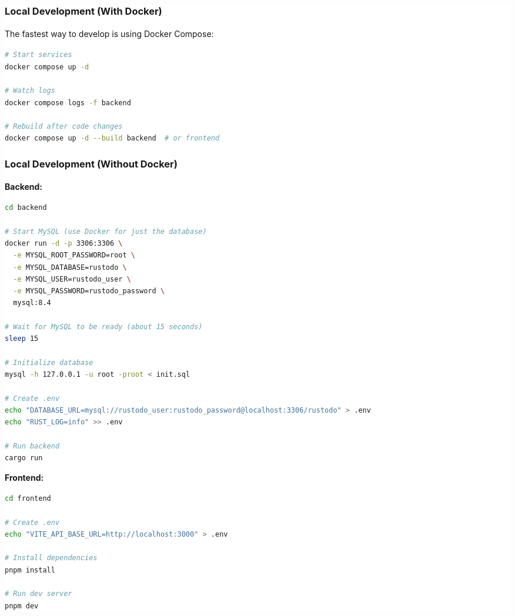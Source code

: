 ### Local Development (With Docker)

The fastest way to develop is using Docker Compose:

```bash
# Start services
docker compose up -d

# Watch logs
docker compose logs -f backend

# Rebuild after code changes
docker compose up -d --build backend  # or frontend
```

### Local Development (Without Docker)

**Backend:**
```bash
cd backend

# Start MySQL (use Docker for just the database)
docker run -d -p 3306:3306 \
  -e MYSQL_ROOT_PASSWORD=root \
  -e MYSQL_DATABASE=rustodo \
  -e MYSQL_USER=rustodo_user \
  -e MYSQL_PASSWORD=rustodo_password \
  mysql:8.4

# Wait for MySQL to be ready (about 15 seconds)
sleep 15

# Initialize database
mysql -h 127.0.0.1 -u root -proot < init.sql

# Create .env
echo "DATABASE_URL=mysql://rustodo_user:rustodo_password@localhost:3306/rustodo" > .env
echo "RUST_LOG=info" >> .env

# Run backend
cargo run
```

**Frontend:**
```bash
cd frontend

# Create .env
echo "VITE_API_BASE_URL=http://localhost:3000" > .env

# Install dependencies
pnpm install

# Run dev server
pnpm dev
```
